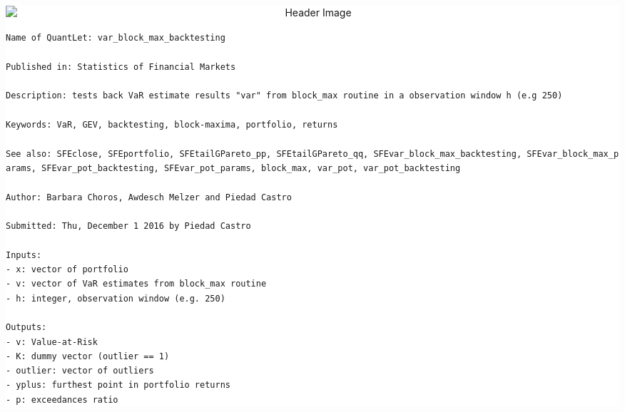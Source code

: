 <div style="margin: 0; padding: 0; text-align: center; border: none;">
<a href="https://quantlet.com" target="_blank" style="text-decoration: none; border: none;">
<img src="https://github.com/StefanGam/test-repo/blob/main/quantlet_design.png?raw=true" alt="Header Image" width="100%" style="margin: 0; padding: 0; display: block; border: none;" />
</a>
</div>

```
Name of QuantLet: var_block_max_backtesting

Published in: Statistics of Financial Markets

Description: tests back VaR estimate results "var" from block_max routine in a observation window h (e.g 250)

Keywords: VaR, GEV, backtesting, block-maxima, portfolio, returns

See also: SFEclose, SFEportfolio, SFEtailGPareto_pp, SFEtailGPareto_qq, SFEvar_block_max_backtesting, SFEvar_block_max_params, SFEvar_pot_backtesting, SFEvar_pot_params, block_max, var_pot, var_pot_backtesting

Author: Barbara Choros, Awdesch Melzer and Piedad Castro

Submitted: Thu, December 1 2016 by Piedad Castro

Inputs: 
- x: vector of portfolio
- v: vector of VaR estimates from block_max routine
- h: integer, observation window (e.g. 250)

Outputs: 
- v: Value-at-Risk
- K: dummy vector (outlier == 1)
- outlier: vector of outliers
- yplus: furthest point in portfolio returns
- p: exceedances ratio

```
